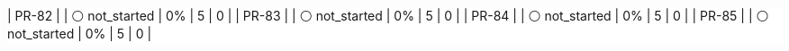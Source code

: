 | PR-82 |  | ⚪ not_started | 0% | 5 | 0 |
| PR-83 |  | ⚪ not_started | 0% | 5 | 0 |
| PR-84 |  | ⚪ not_started | 0% | 5 | 0 |
| PR-85 |  | ⚪ not_started | 0% | 5 | 0 |
